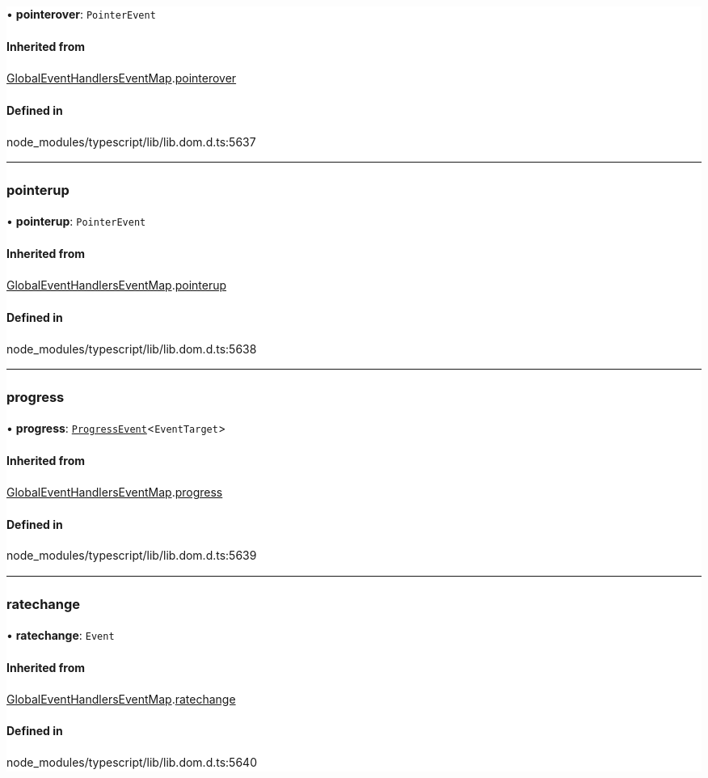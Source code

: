 • **pointerover**: `PointerEvent`

#### Inherited from

[GlobalEventHandlersEventMap](akashaproject_design_system._internal_.GlobalEventHandlersEventMap.md).[pointerover](akashaproject_design_system._internal_.GlobalEventHandlersEventMap.md#pointerover)

#### Defined in

node_modules/typescript/lib/lib.dom.d.ts:5637

___

### pointerup

• **pointerup**: `PointerEvent`

#### Inherited from

[GlobalEventHandlersEventMap](akashaproject_design_system._internal_.GlobalEventHandlersEventMap.md).[pointerup](akashaproject_design_system._internal_.GlobalEventHandlersEventMap.md#pointerup)

#### Defined in

node_modules/typescript/lib/lib.dom.d.ts:5638

___

### progress

• **progress**: [`ProgressEvent`](../modules/akashaproject_design_system._internal_.md#progressevent)<`EventTarget`\>

#### Inherited from

[GlobalEventHandlersEventMap](akashaproject_design_system._internal_.GlobalEventHandlersEventMap.md).[progress](akashaproject_design_system._internal_.GlobalEventHandlersEventMap.md#progress)

#### Defined in

node_modules/typescript/lib/lib.dom.d.ts:5639

___

### ratechange

• **ratechange**: `Event`

#### Inherited from

[GlobalEventHandlersEventMap](akashaproject_design_system._internal_.GlobalEventHandlersEventMap.md).[ratechange](akashaproject_design_system._internal_.GlobalEventHandlersEventMap.md#ratechange)

#### Defined in

node_modules/typescript/lib/lib.dom.d.ts:5640
